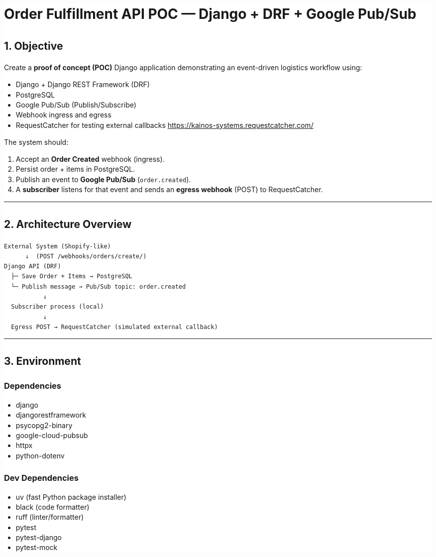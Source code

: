 # Order Fulfillment API POC — Django + DRF + Google Pub/Sub

## 1. Objective
Create a **proof of concept (POC)** Django application demonstrating an event-driven logistics workflow using:
- Django + Django REST Framework (DRF)
- PostgreSQL
- Google Pub/Sub (Publish/Subscribe)
- Webhook ingress and egress
- RequestCatcher for testing external callbacks
  https://kainos-systems.requestcatcher.com/

The system should:
1. Accept an **Order Created** webhook (ingress).
2. Persist order + items in PostgreSQL.
3. Publish an event to **Google Pub/Sub** (`order.created`).
4. A **subscriber** listens for that event and sends an **egress webhook** (POST) to RequestCatcher.

---

## 2. Architecture Overview

```plaintext
External System (Shopify-like)
      ↓  (POST /webhooks/orders/create/)
Django API (DRF)
  ├─ Save Order + Items → PostgreSQL
  └─ Publish message → Pub/Sub topic: order.created
           ↓
  Subscriber process (local)
           ↓
  Egress POST → RequestCatcher (simulated external callback)
```

---

## 3. Environment

### Dependencies
- django
- djangorestframework
- psycopg2-binary
- google-cloud-pubsub
- httpx
- python-dotenv

### Dev Dependencies
- uv (fast Python package installer)
- black (code formatter)
- ruff (linter/formatter)
- pytest
- pytest-django
- pytest-mock
